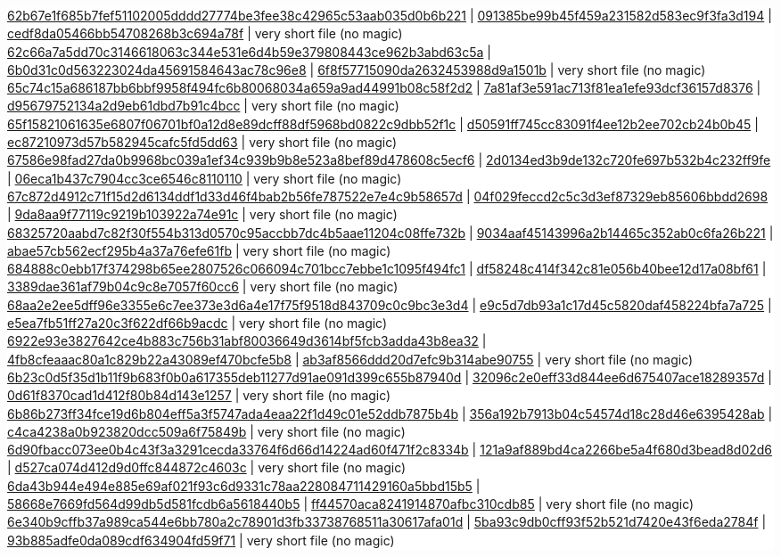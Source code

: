 [62b67e1f685b7fef51102005dddd27774be3fee38c42965c53aab035d0b6b221](sha256/62b67e1f685b7fef51102005dddd27774be3fee38c42965c53aab035d0b6b221) | [091385be99b45f459a231582d583ec9f3fa3d194](sha256/62b67e1f685b7fef51102005dddd27774be3fee38c42965c53aab035d0b6b221) | [cedf8da05466bb54708268b3c694a78f](sha256/62b67e1f685b7fef51102005dddd27774be3fee38c42965c53aab035d0b6b221) | very short file (no magic)
[62c66a7a5dd70c3146618063c344e531e6d4b59e379808443ce962b3abd63c5a](sha256/62c66a7a5dd70c3146618063c344e531e6d4b59e379808443ce962b3abd63c5a) | [6b0d31c0d563223024da45691584643ac78c96e8](sha256/62c66a7a5dd70c3146618063c344e531e6d4b59e379808443ce962b3abd63c5a) | [6f8f57715090da2632453988d9a1501b](sha256/62c66a7a5dd70c3146618063c344e531e6d4b59e379808443ce962b3abd63c5a) | very short file (no magic)
[65c74c15a686187bb6bbf9958f494fc6b80068034a659a9ad44991b08c58f2d2](sha256/65c74c15a686187bb6bbf9958f494fc6b80068034a659a9ad44991b08c58f2d2) | [7a81af3e591ac713f81ea1efe93dcf36157d8376](sha256/65c74c15a686187bb6bbf9958f494fc6b80068034a659a9ad44991b08c58f2d2) | [d95679752134a2d9eb61dbd7b91c4bcc](sha256/65c74c15a686187bb6bbf9958f494fc6b80068034a659a9ad44991b08c58f2d2) | very short file (no magic)
[65f15821061635e6807f06701bf0a12d8e89dcff88df5968bd0822c9dbb52f1c](sha256/65f15821061635e6807f06701bf0a12d8e89dcff88df5968bd0822c9dbb52f1c) | [d50591ff745cc83091f4ee12b2ee702cb24b0b45](sha256/65f15821061635e6807f06701bf0a12d8e89dcff88df5968bd0822c9dbb52f1c) | [ec87210973d57b582945cafc5fd5dd63](sha256/65f15821061635e6807f06701bf0a12d8e89dcff88df5968bd0822c9dbb52f1c) | very short file (no magic)
[67586e98fad27da0b9968bc039a1ef34c939b9b8e523a8bef89d478608c5ecf6](sha256/67586e98fad27da0b9968bc039a1ef34c939b9b8e523a8bef89d478608c5ecf6) | [2d0134ed3b9de132c720fe697b532b4c232ff9fe](sha256/67586e98fad27da0b9968bc039a1ef34c939b9b8e523a8bef89d478608c5ecf6) | [06eca1b437c7904cc3ce6546c8110110](sha256/67586e98fad27da0b9968bc039a1ef34c939b9b8e523a8bef89d478608c5ecf6) | very short file (no magic)
[67c872d4912c71f15d2d6134ddf1d33d46f4bab2b56fe787522e7e4c9b58657d](sha256/67c872d4912c71f15d2d6134ddf1d33d46f4bab2b56fe787522e7e4c9b58657d) | [04f029feccd2c5c3d3ef87329eb85606bbdd2698](sha256/67c872d4912c71f15d2d6134ddf1d33d46f4bab2b56fe787522e7e4c9b58657d) | [9da8aa9f77119c9219b103922a74e91c](sha256/67c872d4912c71f15d2d6134ddf1d33d46f4bab2b56fe787522e7e4c9b58657d) | very short file (no magic)
[68325720aabd7c82f30f554b313d0570c95accbb7dc4b5aae11204c08ffe732b](sha256/68325720aabd7c82f30f554b313d0570c95accbb7dc4b5aae11204c08ffe732b) | [9034aaf45143996a2b14465c352ab0c6fa26b221](sha256/68325720aabd7c82f30f554b313d0570c95accbb7dc4b5aae11204c08ffe732b) | [abae57cb562ecf295b4a37a76efe61fb](sha256/68325720aabd7c82f30f554b313d0570c95accbb7dc4b5aae11204c08ffe732b) | very short file (no magic)
[684888c0ebb17f374298b65ee2807526c066094c701bcc7ebbe1c1095f494fc1](sha256/684888c0ebb17f374298b65ee2807526c066094c701bcc7ebbe1c1095f494fc1) | [df58248c414f342c81e056b40bee12d17a08bf61](sha256/684888c0ebb17f374298b65ee2807526c066094c701bcc7ebbe1c1095f494fc1) | [3389dae361af79b04c9c8e7057f60cc6](sha256/684888c0ebb17f374298b65ee2807526c066094c701bcc7ebbe1c1095f494fc1) | very short file (no magic)
[68aa2e2ee5dff96e3355e6c7ee373e3d6a4e17f75f9518d843709c0c9bc3e3d4](sha256/68aa2e2ee5dff96e3355e6c7ee373e3d6a4e17f75f9518d843709c0c9bc3e3d4) | [e9c5d7db93a1c17d45c5820daf458224bfa7a725](sha256/68aa2e2ee5dff96e3355e6c7ee373e3d6a4e17f75f9518d843709c0c9bc3e3d4) | [e5ea7fb51ff27a20c3f622df66b9acdc](sha256/68aa2e2ee5dff96e3355e6c7ee373e3d6a4e17f75f9518d843709c0c9bc3e3d4) | very short file (no magic)
[6922e93e3827642ce4b883c756b31abf80036649d3614bf5fcb3adda43b8ea32](sha256/6922e93e3827642ce4b883c756b31abf80036649d3614bf5fcb3adda43b8ea32) | [4fb8cfeaaac80a1c829b22a43089ef470bcfe5b8](sha256/6922e93e3827642ce4b883c756b31abf80036649d3614bf5fcb3adda43b8ea32) | [ab3af8566ddd20d7efc9b314abe90755](sha256/6922e93e3827642ce4b883c756b31abf80036649d3614bf5fcb3adda43b8ea32) | very short file (no magic)
[6b23c0d5f35d1b11f9b683f0b0a617355deb11277d91ae091d399c655b87940d](sha256/6b23c0d5f35d1b11f9b683f0b0a617355deb11277d91ae091d399c655b87940d) | [32096c2e0eff33d844ee6d675407ace18289357d](sha256/6b23c0d5f35d1b11f9b683f0b0a617355deb11277d91ae091d399c655b87940d) | [0d61f8370cad1d412f80b84d143e1257](sha256/6b23c0d5f35d1b11f9b683f0b0a617355deb11277d91ae091d399c655b87940d) | very short file (no magic)
[6b86b273ff34fce19d6b804eff5a3f5747ada4eaa22f1d49c01e52ddb7875b4b](sha256/6b86b273ff34fce19d6b804eff5a3f5747ada4eaa22f1d49c01e52ddb7875b4b) | [356a192b7913b04c54574d18c28d46e6395428ab](sha256/6b86b273ff34fce19d6b804eff5a3f5747ada4eaa22f1d49c01e52ddb7875b4b) | [c4ca4238a0b923820dcc509a6f75849b](sha256/6b86b273ff34fce19d6b804eff5a3f5747ada4eaa22f1d49c01e52ddb7875b4b) | very short file (no magic)
[6d90fbacc073ee0b4c43f3a3291cecda33764f6d66d14224ad60f471f2c8334b](sha256/6d90fbacc073ee0b4c43f3a3291cecda33764f6d66d14224ad60f471f2c8334b) | [121a9af889bd4ca2266be5a4f680d3bead8d02d6](sha256/6d90fbacc073ee0b4c43f3a3291cecda33764f6d66d14224ad60f471f2c8334b) | [d527ca074d412d9d0ffc844872c4603c](sha256/6d90fbacc073ee0b4c43f3a3291cecda33764f6d66d14224ad60f471f2c8334b) | very short file (no magic)
[6da43b944e494e885e69af021f93c6d9331c78aa228084711429160a5bbd15b5](sha256/6da43b944e494e885e69af021f93c6d9331c78aa228084711429160a5bbd15b5) | [58668e7669fd564d99db5d581fcdb6a5618440b5](sha256/6da43b944e494e885e69af021f93c6d9331c78aa228084711429160a5bbd15b5) | [ff44570aca8241914870afbc310cdb85](sha256/6da43b944e494e885e69af021f93c6d9331c78aa228084711429160a5bbd15b5) | very short file (no magic)
[6e340b9cffb37a989ca544e6bb780a2c78901d3fb33738768511a30617afa01d](sha256/6e340b9cffb37a989ca544e6bb780a2c78901d3fb33738768511a30617afa01d) | [5ba93c9db0cff93f52b521d7420e43f6eda2784f](sha256/6e340b9cffb37a989ca544e6bb780a2c78901d3fb33738768511a30617afa01d) | [93b885adfe0da089cdf634904fd59f71](sha256/6e340b9cffb37a989ca544e6bb780a2c78901d3fb33738768511a30617afa01d) | very short file (no magic)